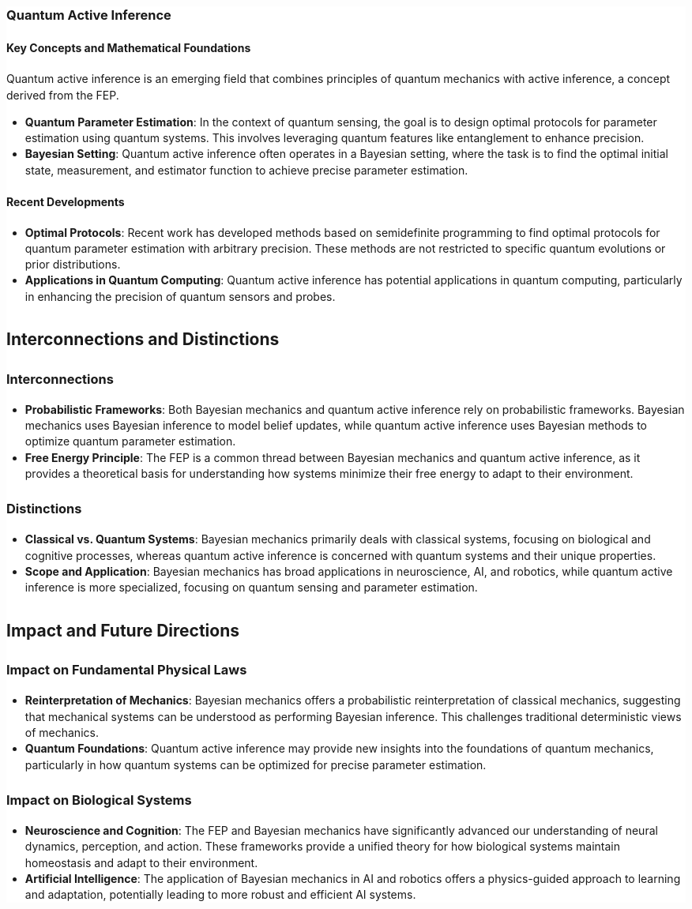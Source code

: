 ### Quantum Active Inference

#### Key Concepts and Mathematical Foundations
Quantum active inference is an emerging field that combines principles of quantum mechanics with active inference, a concept derived from the FEP.

- **Quantum Parameter Estimation**: In the context of quantum sensing, the goal is to design optimal protocols for parameter estimation using quantum systems. This involves leveraging quantum features like entanglement to enhance precision.
- **Bayesian Setting**: Quantum active inference often operates in a Bayesian setting, where the task is to find the optimal initial state, measurement, and estimator function to achieve precise parameter estimation.

#### Recent Developments
- **Optimal Protocols**: Recent work has developed methods based on semidefinite programming to find optimal protocols for quantum parameter estimation with arbitrary precision. These methods are not restricted to specific quantum evolutions or prior distributions.
- **Applications in Quantum Computing**: Quantum active inference has potential applications in quantum computing, particularly in enhancing the precision of quantum sensors and probes.

## Interconnections and Distinctions

### Interconnections
- **Probabilistic Frameworks**: Both Bayesian mechanics and quantum active inference rely on probabilistic frameworks. Bayesian mechanics uses Bayesian inference to model belief updates, while quantum active inference uses Bayesian methods to optimize quantum parameter estimation.
- **Free Energy Principle**: The FEP is a common thread between Bayesian mechanics and quantum active inference, as it provides a theoretical basis for understanding how systems minimize their free energy to adapt to their environment.

### Distinctions
- **Classical vs. Quantum Systems**: Bayesian mechanics primarily deals with classical systems, focusing on biological and cognitive processes, whereas quantum active inference is concerned with quantum systems and their unique properties.
- **Scope and Application**: Bayesian mechanics has broad applications in neuroscience, AI, and robotics, while quantum active inference is more specialized, focusing on quantum sensing and parameter estimation.

## Impact and Future Directions

### Impact on Fundamental Physical Laws
- **Reinterpretation of Mechanics**: Bayesian mechanics offers a probabilistic reinterpretation of classical mechanics, suggesting that mechanical systems can be understood as performing Bayesian inference. This challenges traditional deterministic views of mechanics.
- **Quantum Foundations**: Quantum active inference may provide new insights into the foundations of quantum mechanics, particularly in how quantum systems can be optimized for precise parameter estimation.

### Impact on Biological Systems
- **Neuroscience and Cognition**: The FEP and Bayesian mechanics have significantly advanced our understanding of neural dynamics, perception, and action. These frameworks provide a unified theory for how biological systems maintain homeostasis and adapt to their environment.
- **Artificial Intelligence**: The application of Bayesian mechanics in AI and robotics offers a physics-guided approach to learning and adaptation, potentially leading to more robust and efficient AI systems.
